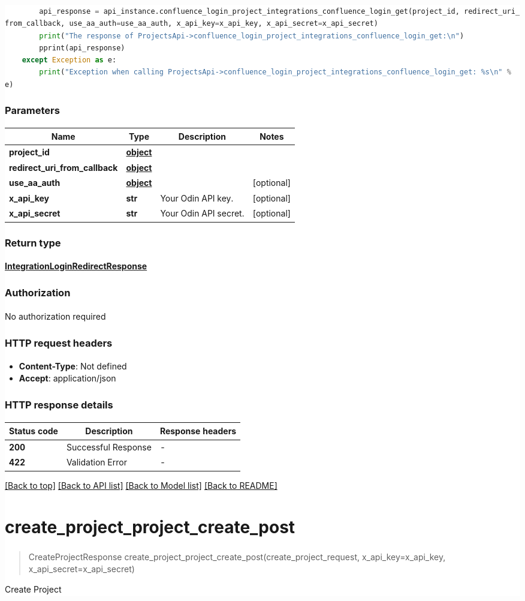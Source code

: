 ```python
        api_response = api_instance.confluence_login_project_integrations_confluence_login_get(project_id, redirect_uri_from_callback, use_aa_auth=use_aa_auth, x_api_key=x_api_key, x_api_secret=x_api_secret)
        print("The response of ProjectsApi->confluence_login_project_integrations_confluence_login_get:\n")
        pprint(api_response)
    except Exception as e:
        print("Exception when calling ProjectsApi->confluence_login_project_integrations_confluence_login_get: %s\n" % e)
```



### Parameters


Name | Type | Description  | Notes
------------- | ------------- | ------------- | -------------
 **project_id** | [**object**](.md)|  | 
 **redirect_uri_from_callback** | [**object**](.md)|  | 
 **use_aa_auth** | [**object**](.md)|  | [optional] 
 **x_api_key** | **str**| Your Odin API key. | [optional] 
 **x_api_secret** | **str**| Your Odin API secret. | [optional] 

### Return type

[**IntegrationLoginRedirectResponse**](IntegrationLoginRedirectResponse.md)

### Authorization

No authorization required

### HTTP request headers

 - **Content-Type**: Not defined
 - **Accept**: application/json

### HTTP response details

| Status code | Description | Response headers |
|-------------|-------------|------------------|
**200** | Successful Response |  -  |
**422** | Validation Error |  -  |

[[Back to top]](#) [[Back to API list]](../README.md#documentation-for-api-endpoints) [[Back to Model list]](../README.md#documentation-for-models) [[Back to README]](../README.md)

# **create_project_project_create_post**
> CreateProjectResponse create_project_project_create_post(create_project_request, x_api_key=x_api_key, x_api_secret=x_api_secret)

Create Project

